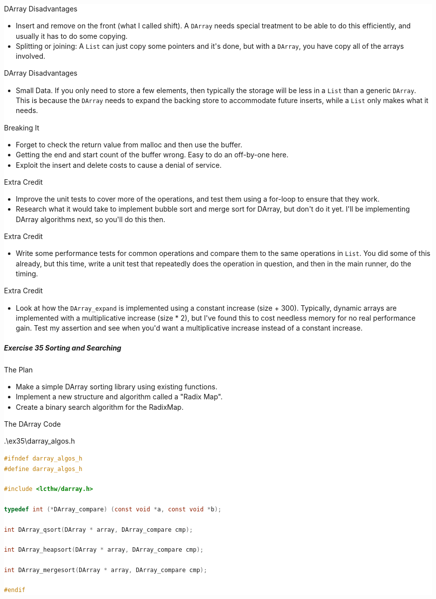 DArray Disadvantages

* Insert and remove on the front (what I called shift).  A ``DArray``
  needs special treatment to be able to do this efficiently, and usually it
  has to do some copying.
* Splitting or joining:  A ``List`` can just copy some pointers and
  it's done, but with a ``DArray``, you have copy all of the
  arrays involved.

DArray Disadvantages

* Small Data. If you only need to store a few elements, then typically the
  storage will be less in a ``List`` than a generic ``DArray``. This is because
  the ``DArray`` needs to expand the backing store to accommodate future
  inserts, while a ``List`` only makes what it needs.

Breaking It

* Forget to check the return value from malloc and then use the buffer.
* Getting the end and start count of the buffer wrong.  Easy to do an off-by-one here.
* Exploit the insert and delete costs to cause a denial of service.

Extra Credit

* Improve the unit tests to cover more of the operations, and test them
  using a for-loop to ensure that they work.
* Research what it would take to implement bubble sort and merge sort
  for DArray, but don't do it yet.  I'll be implementing DArray algorithms
  next, so you'll do this then.

Extra Credit

* Write some performance tests for common operations and compare them
  to the same operations in ``List``.  You did some of this already, but this
  time, write a unit test that repeatedly does the operation in question, and
  then in the main runner, do the timing.

Extra Credit

* Look at how the ``DArray_expand`` is implemented using a constant increase (size + 300).
  Typically, dynamic arrays are implemented with a multiplicative increase (size * 2), but I've
  found this to cost needless memory for no real performance gain.  Test my assertion
  and see when you'd want a multiplicative increase instead of a constant increase.

##### Exercise 35 Sorting and Searching

The Plan

* Make a simple DArray sorting library using existing functions.
* Implement a new structure and algorithm called a "Radix Map".
* Create a binary search algorithm for the RadixMap.

The DArray Code

.\ex35\darray_algos.h

```c
#ifndef darray_algos_h
#define darray_algos_h

#include <lcthw/darray.h>

typedef int (*DArray_compare) (const void *a, const void *b);

int DArray_qsort(DArray * array, DArray_compare cmp);

int DArray_heapsort(DArray * array, DArray_compare cmp);

int DArray_mergesort(DArray * array, DArray_compare cmp);

#endif
```
